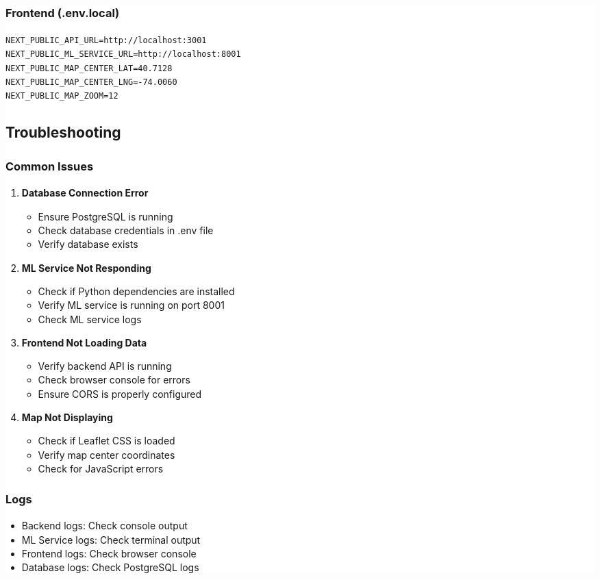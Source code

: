 ### Frontend (.env.local)
```
NEXT_PUBLIC_API_URL=http://localhost:3001
NEXT_PUBLIC_ML_SERVICE_URL=http://localhost:8001
NEXT_PUBLIC_MAP_CENTER_LAT=40.7128
NEXT_PUBLIC_MAP_CENTER_LNG=-74.0060
NEXT_PUBLIC_MAP_ZOOM=12
```

## Troubleshooting

### Common Issues

1. **Database Connection Error**
   - Ensure PostgreSQL is running
   - Check database credentials in .env file
   - Verify database exists

2. **ML Service Not Responding**
   - Check if Python dependencies are installed
   - Verify ML service is running on port 8001
   - Check ML service logs

3. **Frontend Not Loading Data**
   - Verify backend API is running
   - Check browser console for errors
   - Ensure CORS is properly configured

4. **Map Not Displaying**
   - Check if Leaflet CSS is loaded
   - Verify map center coordinates
   - Check for JavaScript errors

### Logs

- Backend logs: Check console output
- ML Service logs: Check terminal output
- Frontend logs: Check browser console
- Database logs: Check PostgreSQL logs

